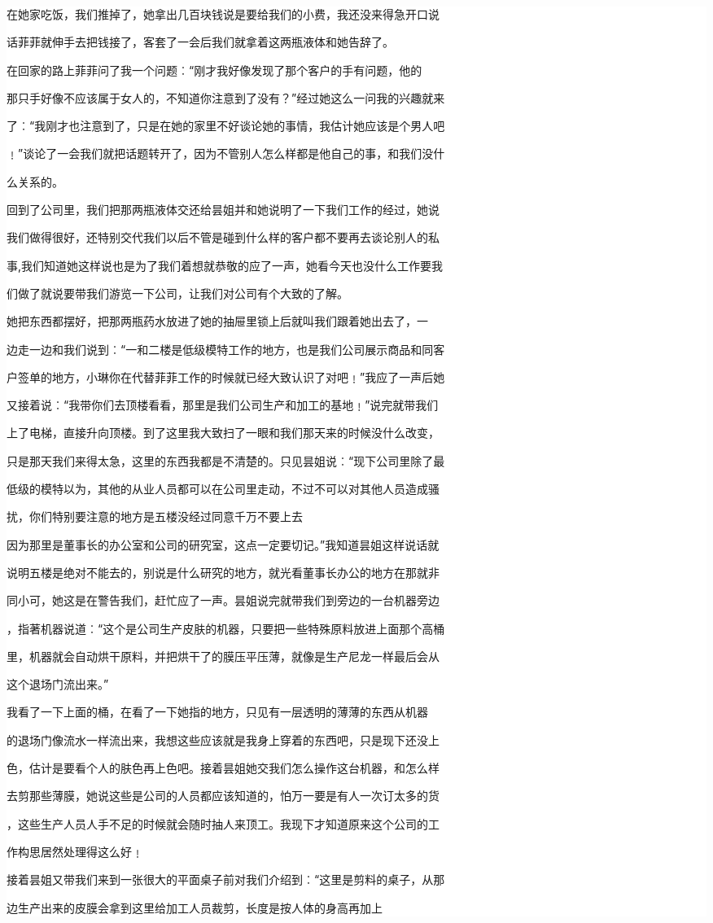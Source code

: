在她家吃饭，我们推掉了，她拿出几百块钱说是要给我们的小费，我还没来得急开口说

话菲菲就伸手去把钱接了，客套了一会后我们就拿着这两瓶液体和她告辞了。

在回家的路上菲菲问了我一个问题︰“刚才我好像发现了那个客户的手有问题，他的

那只手好像不应该属于女人的，不知道你注意到了没有？”经过她这么一问我的兴趣就来

了︰“我刚才也注意到了，只是在她的家里不好谈论她的事情，我估计她应该是个男人吧

﹗”谈论了一会我们就把话题转开了，因为不管别人怎么样都是他自己的事，和我们没什

么关系的。

回到了公司里，我们把那两瓶液体交还给昙姐并和她说明了一下我们工作的经过，她说

我们做得很好，还特别交代我们以后不管是碰到什么样的客户都不要再去谈论别人的私

事,我们知道她这样说也是为了我们着想就恭敬的应了一声，她看今天也没什么工作要我

们做了就说要带我们游览一下公司，让我们对公司有个大致的了解。

她把东西都摆好，把那两瓶药水放进了她的抽屉里锁上后就叫我们跟着她出去了，一

边走一边和我们说到︰“一和二楼是低级模特工作的地方，也是我们公司展示商品和同客

户签单的地方，小琳你在代替菲菲工作的时候就已经大致认识了对吧﹗”我应了一声后她

又接着说︰“我带你们去顶楼看看，那里是我们公司生产和加工的基地﹗”说完就带我们

上了电梯，直接升向顶楼。到了这里我大致扫了一眼和我们那天来的时候没什么改变，

只是那天我们来得太急，这里的东西我都是不清楚的。只见昙姐说︰“现下公司里除了最

低级的模特以为，其他的从业人员都可以在公司里走动，不过不可以对其他人员造成骚

扰，你们特别要注意的地方是五楼没经过同意千万不要上去

因为那里是董事长的办公室和公司的研究室，这点一定要切记。”我知道昙姐这样说话就

说明五楼是绝对不能去的，别说是什么研究的地方，就光看董事长办公的地方在那就非

同小可，她这是在警告我们，赶忙应了一声。昙姐说完就带我们到旁边的一台机器旁边

，指著机器说道︰“这个是公司生产皮肤的机器，只要把一些特殊原料放进上面那个高桶

里，机器就会自动烘干原料，并把烘干了的膜压平压薄，就像是生产尼龙一样最后会从

这个退场门流出来。”

我看了一下上面的桶，在看了一下她指的地方，只见有一层透明的薄薄的东西从机器

的退场门像流水一样流出来，我想这些应该就是我身上穿着的东西吧，只是现下还没上

色，估计是要看个人的肤色再上色吧。接着昙姐她交我们怎么操作这台机器，和怎么样

去剪那些薄膜，她说这些是公司的人员都应该知道的，怕万一要是有人一次订太多的货

，这些生产人员人手不足的时候就会随时抽人来顶工。我现下才知道原来这个公司的工

作构思居然处理得这么好﹗

接着昙姐又带我们来到一张很大的平面桌子前对我们介绍到︰“这里是剪料的桌子，从那

边生产出来的皮膜会拿到这里给加工人员裁剪，长度是按人体的身高再加上
